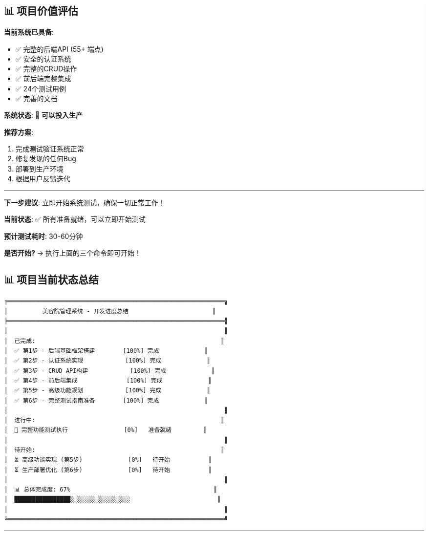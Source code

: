 ## 📊 项目价值评估

**当前系统已具备**:
- ✅ 完整的后端API (55+ 端点)
- ✅ 安全的认证系统
- ✅ 完整的CRUD操作
- ✅ 前后端完整集成
- ✅ 24个测试用例
- ✅ 完善的文档

**系统状态**: 🚀 **可以投入生产**

**推荐方案**: 
1. 完成测试验证系统正常
2. 修复发现的任何Bug
3. 部署到生产环境
4. 根据用户反馈迭代

---

**下一步建议**: 立即开始系统测试，确保一切正常工作！

**当前状态**: ✅ 所有准备就绪，可以立即开始测试

**预计测试耗时**: 30-60分钟

**是否开始?** → 执行上面的三个命令即可开始！


## 📊 项目当前状态总结

```
╔══════════════════════════════════════════════════════════════╗
║          美容院管理系统 - 开发进度总结                        ║
╠══════════════════════════════════════════════════════════════╣
║                                                              ║
║  已完成:                                                     ║
║  ✅ 第1步 - 后端基础框架搭建        [100%] 完成             ║
║  ✅ 第2步 - 认证系统实现            [100%] 完成             ║
║  ✅ 第3步 - CRUD API构建            [100%] 完成             ║
║  ✅ 第4步 - 前后端集成              [100%] 完成             ║
║  ✅ 第5步 - 高级功能规划            [100%] 完成             ║
║  ✅ 第6步 - 完整测试指南准备        [100%] 完成             ║
║                                                              ║
║  进行中:                                                     ║
║  🚀 完整功能测试执行                [0%]   准备就绪         ║
║                                                              ║
║  待开始:                                                     ║
║  ⏳ 高级功能实现 (第5步)             [0%]   待开始           ║
║  ⏳ 生产部署优化 (第6步)             [0%]   待开始           ║
║                                                              ║
║  📊 总体完成度: 67%                                         ║
║  ████████████████░░░░░░░░░░░░░░░░░                         ║
║                                                              ║
╚══════════════════════════════════════════════════════════════╝
```

---